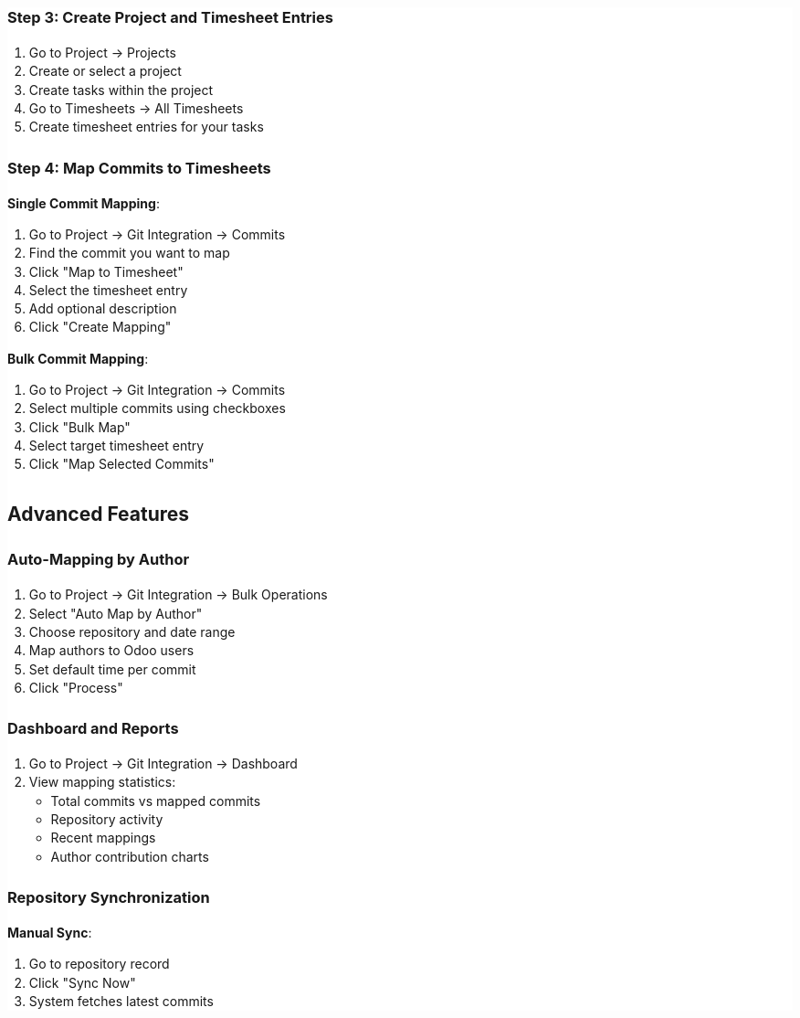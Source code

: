### Step 3: Create Project and Timesheet Entries

1. Go to Project → Projects
2. Create or select a project
3. Create tasks within the project
4. Go to Timesheets → All Timesheets
5. Create timesheet entries for your tasks

### Step 4: Map Commits to Timesheets

**Single Commit Mapping**:
1. Go to Project → Git Integration → Commits
2. Find the commit you want to map
3. Click "Map to Timesheet"
4. Select the timesheet entry
5. Add optional description
6. Click "Create Mapping"

**Bulk Commit Mapping**:
1. Go to Project → Git Integration → Commits
2. Select multiple commits using checkboxes
3. Click "Bulk Map"
4. Select target timesheet entry
5. Click "Map Selected Commits"

## Advanced Features

### Auto-Mapping by Author

1. Go to Project → Git Integration → Bulk Operations
2. Select "Auto Map by Author"
3. Choose repository and date range
4. Map authors to Odoo users
5. Set default time per commit
6. Click "Process"

### Dashboard and Reports

1. Go to Project → Git Integration → Dashboard
2. View mapping statistics:
   - Total commits vs mapped commits
   - Repository activity
   - Recent mappings
   - Author contribution charts

### Repository Synchronization

**Manual Sync**:
1. Go to repository record
2. Click "Sync Now"
3. System fetches latest commits

